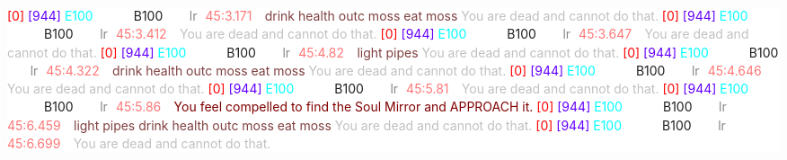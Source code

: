 </font><font color="#FF0000">[0]</font><font color="#6400FF"> [944]</font><font color="#00FFFF"> E100</font><font color="#FFFFFF"> W100</font><font color="#1E1E1E"> B100</font><font color="#FFFFFF"> [eb</font><font color="#888888"> lr</font><font color="#FFFFFF">]</font><font color="#FF7777"> 45:3.171</font><font color="#FFFFFF"> -
</font><font color="#804040">drink health
outc moss
eat moss
</font><font color="#C0C0C0">You are dead and cannot do that.
</font><font color="#FF0000">[0]</font><font color="#6400FF"> [944]</font><font color="#00FFFF"> E100</font><font color="#FFFFFF"> W100</font><font color="#1E1E1E"> B100</font><font color="#FFFFFF"> [eb</font><font color="#888888"> lr</font><font color="#FFFFFF">]</font><font color="#FF7777"> 45:3.412</font><font color="#FFFFFF"> -
</font><font color="#C0C0C0">You are dead and cannot do that.
</font><font color="#FF0000">[0]</font><font color="#6400FF"> [944]</font><font color="#00FFFF"> E100</font><font color="#FFFFFF"> W100</font><font color="#1E1E1E"> B100</font><font color="#FFFFFF"> [eb</font><font color="#888888"> lr</font><font color="#FFFFFF">]</font><font color="#FF7777"> 45:3.647</font><font color="#FFFFFF"> -
</font><font color="#C0C0C0">You are dead and cannot do that.
</font><font color="#FF0000">[0]</font><font color="#6400FF"> [944]</font><font color="#00FFFF"> E100</font><font color="#FFFFFF"> W100</font><font color="#1E1E1E"> B100</font><font color="#FFFFFF"> [eb</font><font color="#888888"> lr</font><font color="#FFFFFF">]</font><font color="#FF7777"> 45:4.82</font><font color="#FFFFFF"> -
</font><font color="#804040">light pipes
</font><font color="#C0C0C0">You are dead and cannot do that.
</font><font color="#FF0000">[0]</font><font color="#6400FF"> [944]</font><font color="#00FFFF"> E100</font><font color="#FFFFFF"> W100</font><font color="#1E1E1E"> B100</font><font color="#FFFFFF"> [eb</font><font color="#888888"> lr</font><font color="#FFFFFF">]</font><font color="#FF7777"> 45:4.322</font><font color="#FFFFFF"> -
</font><font color="#804040">drink health
outc moss
eat moss
</font><font color="#C0C0C0">You are dead and cannot do that.
</font><font color="#FF0000">[0]</font><font color="#6400FF"> [944]</font><font color="#00FFFF"> E100</font><font color="#FFFFFF"> W100</font><font color="#1E1E1E"> B100</font><font color="#FFFFFF"> [eb</font><font color="#888888"> lr</font><font color="#FFFFFF">]</font><font color="#FF7777"> 45:4.646</font><font color="#FFFFFF"> -
</font><font color="#C0C0C0">You are dead and cannot do that.
</font><font color="#FF0000">[0]</font><font color="#6400FF"> [944]</font><font color="#00FFFF"> E100</font><font color="#FFFFFF"> W100</font><font color="#1E1E1E"> B100</font><font color="#FFFFFF"> [eb</font><font color="#888888"> lr</font><font color="#FFFFFF">]</font><font color="#FF7777"> 45:5.81</font><font color="#FFFFFF"> -
</font><font color="#C0C0C0">You are dead and cannot do that.
</font><font color="#FF0000">[0]</font><font color="#6400FF"> [944]</font><font color="#00FFFF"> E100</font><font color="#FFFFFF"> W100</font><font color="#1E1E1E"> B100</font><font color="#FFFFFF"> [eb</font><font color="#888888"> lr</font><font color="#FFFFFF">]</font><font color="#FF7777"> 45:5.86</font><font color="#FFFFFF"> -
</font><font color="#800000">You feel compelled to find the Soul Mirror and APPROACH it.
</font><font color="#FF0000">[0]</font><font color="#6400FF"> [944]</font><font color="#00FFFF"> E100</font><font color="#FFFFFF"> W100</font><font color="#1E1E1E"> B100</font><font color="#FFFFFF"> [eb</font><font color="#888888"> lr</font><font color="#FFFFFF">]</font><font color="#FF7777"> 45:6.459</font><font color="#FFFFFF"> -
</font><font color="#804040">light pipes
drink health
outc moss
eat moss
</font><font color="#C0C0C0">You are dead and cannot do that.
</font><font color="#FF0000">[0]</font><font color="#6400FF"> [944]</font><font color="#00FFFF"> E100</font><font color="#FFFFFF"> W100</font><font color="#1E1E1E"> B100</font><font color="#FFFFFF"> [eb</font><font color="#888888"> lr</font><font color="#FFFFFF">]</font><font color="#FF7777"> 45:6.699</font><font color="#FFFFFF"> -
</font><font color="#C0C0C0">You are dead and cannot do that.